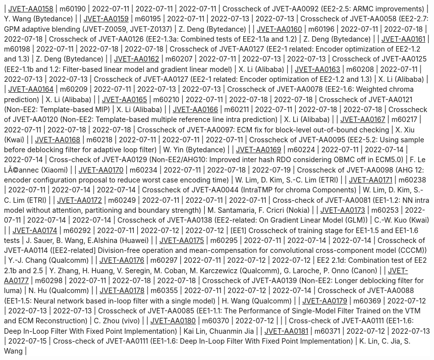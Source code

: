 | [JVET-AA0158](https://jvet-experts.org/doc_end_user/current_document.php?id=11846) | m60190 | 2022-07-11 | 2022-07-11 | 2022-07-11 | Crosscheck of JVET-AA0092 (EE2-2.5: ARMC improvements) | Y. Wang (Bytedance)  |
| [JVET-AA0159](https://jvet-experts.org/doc_end_user/current_document.php?id=11847) | m60195 | 2022-07-11 | 2022-07-13 | 2022-07-13 | Crosscheck of JVET-AA0058 (EE2-2.7: GPM adaptive blending (JVET-Z0059, JVET-Z0137) | Z. Deng (Bytedance)  |
| [JVET-AA0160](https://jvet-experts.org/doc_end_user/current_document.php?id=11848) | m60196 | 2022-07-11 | 2022-07-18 | 2022-07-18 | Crosscheck of JVET-AA0126 (EE2-1.3a: Combined tests of EE2-1.1a and 1.2) | Z. Deng (Bytedance)  |
| [JVET-AA0161](https://jvet-experts.org/doc_end_user/current_document.php?id=11849) | m60198 | 2022-07-11 | 2022-07-18 | 2022-07-18 | Crosscheck of JVET-AA0127 (EE2-1 related: Encoder optimization of EE2-1.2 and 1.3) | Z. Deng (Bytedance)  |
| [JVET-AA0162](https://jvet-experts.org/doc_end_user/current_document.php?id=11850) | m60207 | 2022-07-11 | 2022-07-13 | 2022-07-13 | Crosscheck of JVET-AA0125 (EE2-1.1b and 1.2: Filter-based linear model and gradient linear model) | X. Li (Alibaba)  |
| [JVET-AA0163](https://jvet-experts.org/doc_end_user/current_document.php?id=11851) | m60208 | 2022-07-11 | 2022-07-13 | 2022-07-13 | Crosscheck of JVET-AA0127 (EE2-1 related: Encoder optimization of EE2-1.2 and 1.3) | X. Li (Alibaba)  |
| [JVET-AA0164](https://jvet-experts.org/doc_end_user/current_document.php?id=11852) | m60209 | 2022-07-11 | 2022-07-13 | 2022-07-13 | Crosscheck of JVET-AA0078 (EE2-1.6: Weighted chroma prediction) | X. Li (Alibaba)  |
| [JVET-AA0165](https://jvet-experts.org/doc_end_user/current_document.php?id=11853) | m60210 | 2022-07-11 | 2022-07-18 | 2022-07-18 | Crosscheck of JVET-AA0121 (Non-EE2: Template-based MIP) | X. Li (Alibaba)  |
| [JVET-AA0166](https://jvet-experts.org/doc_end_user/current_document.php?id=11854) | m60211 | 2022-07-11 | 2022-07-18 | 2022-07-18 | Crosscheck of JVET-AA0120 (Non-EE2: Template-based multiple reference line intra prediction) | X. Li (Alibaba)  |
| [JVET-AA0167](https://jvet-experts.org/doc_end_user/current_document.php?id=11855) | m60217 | 2022-07-11 | 2022-07-18 | 2022-07-18 | Crosscheck of JVET-AA0097: ECM fix for block-level out-of-bound checking | X. Xiu (Kwai)  |
| [JVET-AA0168](https://jvet-experts.org/doc_end_user/current_document.php?id=11856) | m60218 | 2022-07-11 | 2022-07-11 | 2022-07-11 | Crosscheck of JVET-AA0095 (EE2-5.2: Using sample before deblocking filter for adaptive loop filter) | W. Yin (Bytedance)  |
| [JVET-AA0169](https://jvet-experts.org/doc_end_user/current_document.php?id=11857) | m60224 | 2022-07-11 | 2022-07-14 | 2022-07-14 | Cross-check of JVET-AA0129 (Non-EE2/AHG10: Improved inter hash RDO considering OBMC off in ECM5.0) | F. Le LÃ©annec (Xiaomi)  |
| [JVET-AA0170](https://jvet-experts.org/doc_end_user/current_document.php?id=11858) | m60234 | 2022-07-11 | 2022-07-18 | 2022-07-19 | Crosscheck of JVET-AA0098 (AHG 12: encoder configuration proposal to reduce worst case encoding time) | W. Lim, D. Kim, S.-C. Lim (ETRI) |
| [JVET-AA0171](https://jvet-experts.org/doc_end_user/current_document.php?id=11859) | m60238 | 2022-07-11 | 2022-07-14 | 2022-07-14 | Crosscheck of JVET-AA0044 (IntraTMP for chroma Components) | W. Lim, D. Kim, S.-C. Lim (ETRI) |
| [JVET-AA0172](https://jvet-experts.org/doc_end_user/current_document.php?id=11860) | m60249 | 2022-07-11 | 2022-07-11 | 2022-07-11 | Cross-check of JVET-AA0081 (EE1-1.2: NN intra model without attention, partitioning and boundary strength) | M. Santamaria, F. Cricri (Nokia)  |
| [JVET-AA0173](https://jvet-experts.org/doc_end_user/current_document.php?id=11861) | m60253 | 2022-07-11 | 2022-07-14 | 2022-07-14 | Crosscheck of JVET-AA0138 (EE2-related: On Gradient Linear Model (GLM)) | C.-W. Kuo (Kwai)  |
| [JVET-AA0174](https://jvet-experts.org/doc_end_user/current_document.php?id=11862) | m60292 | 2022-07-11 | 2022-07-12 | 2022-07-12 | [EE1] Crosscheck of training stage for EE1-1.5 and EE1-1.6 tests | J. Sauer, B. Wang, E.Alshina (Huawei) |
| [JVET-AA0175](https://jvet-experts.org/doc_end_user/current_document.php?id=11863) | m60295 | 2022-07-11 | 2022-07-14 | 2022-07-14 | Crosscheck of JVET-AA0114 ([EE2-related] Division-free operation and mean-compensation for convolutional cross-component model (CCCM)) | Y.-J. Chang (Qualcomm)  |
| [JVET-AA0176](https://jvet-experts.org/doc_end_user/current_document.php?id=11864) | m60297 | 2022-07-11 | 2022-07-12 | 2022-07-12 | EE2 2.1d: Combination test of EE2 2.1b and 2.5 | Y. Zhang, H. Huang, V. Seregin, M. Coban, M. Karczewicz (Qualcomm), G. Laroche, P. Onno (Canon) |
| [JVET-AA0177](https://jvet-experts.org/doc_end_user/current_document.php?id=11865) | m60298 | 2022-07-11 | 2022-07-18 | 2022-07-18 | Crosscheck of JVET-AA0139 (Non-EE2: Longer deblocking filter for luma) | N. Hu (Qualcomm)  |
| [JVET-AA0178](https://jvet-experts.org/doc_end_user/current_document.php?id=11866) | m60355 | 2022-07-11 | 2022-07-12 | 2022-07-14 | Crosscheck of JVET-AA0088 (EE1-1.5: Neural network based in-loop filter with a single model) | H. Wang (Qualcomm)  |
| [JVET-AA0179](https://jvet-experts.org/doc_end_user/current_document.php?id=11867) | m60369 | 2022-07-12 | 2022-07-13 | 2022-07-13 | Crosscheck of JVET-AA0085 (EE1-1.1: The Performance of Single-Model Filter Trained on the VTM and ECM Reconstruction) | C. Zhou (vivo)  |
| [JVET-AA0180](https://jvet-experts.org/doc_end_user/current_document.php?id=11868) | m60370 | 2022-07-12 |  |  | Cross-check of JVET-AA0111 (EE1-1.6: Deep In-Loop Filter With Fixed Point Implementation) | Kai Lin, Chuanmin Jia |
| [JVET-AA0181](https://jvet-experts.org/doc_end_user/current_document.php?id=11869) | m60371 | 2022-07-12 | 2022-07-13 | 2022-07-15 | Cross-check of JVET-AA0111 (EE1-1.6: Deep In-Loop Filter With Fixed Point Implementation) | K. Lin, C. Jia, S. Wang |